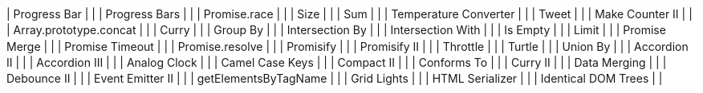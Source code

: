 | Progress Bar              |             |
| Progress Bars             |             |
| Promise.race              |             |
| Size                      |             |
| Sum                       |             |
| Temperature Converter     |             |
| Tweet                     |             |
| Make Counter II           |             |
| Array.prototype.concat    |             |
| Curry                     |             |
| Group By               |             |
| Intersection By        |             |
| Intersection With      |             |
| Is Empty               |             |
| Limit                  |             |
| Promise Merge          |             |
| Promise Timeout        |             |
| Promise.resolve        |             |
| Promisify              |             |
| Promisify II           |             |
| Throttle               |             |
| Turtle                 |             |
| Union By               |             |
| Accordion II           |             |
| Accordion III          |             |
| Analog Clock                 |             |
| Camel Case Keys              |             |
| Compact II                   |             |
| Conforms To                  |             |
| Curry II                     |             |
| Data Merging                 |             |
| Debounce II                  |             |
| Event Emitter II             |             |
| getElementsByTagName         |             |
| Grid Lights                  |             |
| HTML Serializer              |             |
| Identical DOM Trees          |             |